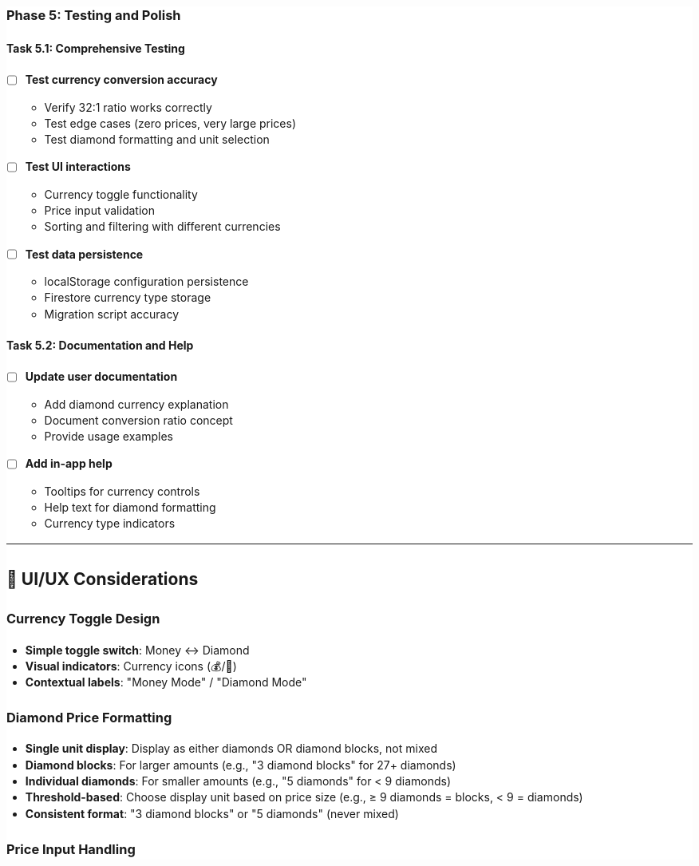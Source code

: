### Phase 5: Testing and Polish

#### Task 5.1: Comprehensive Testing

-   [ ] **Test currency conversion accuracy**

    -   Verify 32:1 ratio works correctly
    -   Test edge cases (zero prices, very large prices)
    -   Test diamond formatting and unit selection

-   [ ] **Test UI interactions**

    -   Currency toggle functionality
    -   Price input validation
    -   Sorting and filtering with different currencies

-   [ ] **Test data persistence**
    -   localStorage configuration persistence
    -   Firestore currency type storage
    -   Migration script accuracy

#### Task 5.2: Documentation and Help

-   [ ] **Update user documentation**

    -   Add diamond currency explanation
    -   Document conversion ratio concept
    -   Provide usage examples

-   [ ] **Add in-app help**
    -   Tooltips for currency controls
    -   Help text for diamond formatting
    -   Currency type indicators

---

## 🎨 UI/UX Considerations

### Currency Toggle Design

-   **Simple toggle switch**: Money ↔ Diamond
-   **Visual indicators**: Currency icons (💰/💎)
-   **Contextual labels**: "Money Mode" / "Diamond Mode"

### Diamond Price Formatting

-   **Single unit display**: Display as either diamonds OR diamond blocks, not mixed
-   **Diamond blocks**: For larger amounts (e.g., "3 diamond blocks" for 27+ diamonds)
-   **Individual diamonds**: For smaller amounts (e.g., "5 diamonds" for < 9 diamonds)
-   **Threshold-based**: Choose display unit based on price size (e.g., ≥ 9 diamonds = blocks, < 9 = diamonds)
-   **Consistent format**: "3 diamond blocks" or "5 diamonds" (never mixed)

### Price Input Handling
